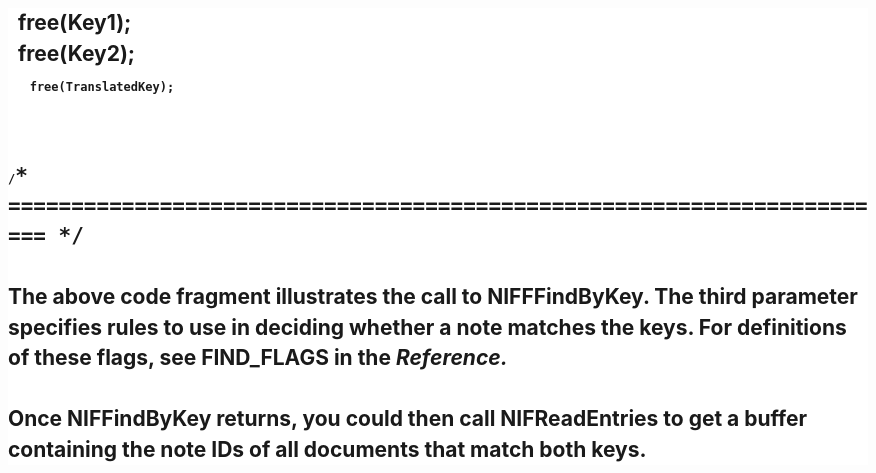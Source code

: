  &nbsp; free(Key1);<br>
 &nbsp; free(Key2);</font></tt><br>
<tt><font size="2">&nbsp; &nbsp;free(TranslatedKey);</font></tt><br>
<br>
<tt><font size="2"><br>
/</font></tt><tt>* ======================================================================= */</tt><br>
<br>
The above code fragment illustrates the call to NIFFFindByKey. The third parameter specifies rules to use in deciding whether a note matches the keys. For definitions of these flags, see FIND_FLAGS in the <i>Reference.</i><br>
<br>
Once NIFFindByKey returns, you could then call NIFReadEntries to get a buffer containing the note IDs of all documents that match both keys.
---
